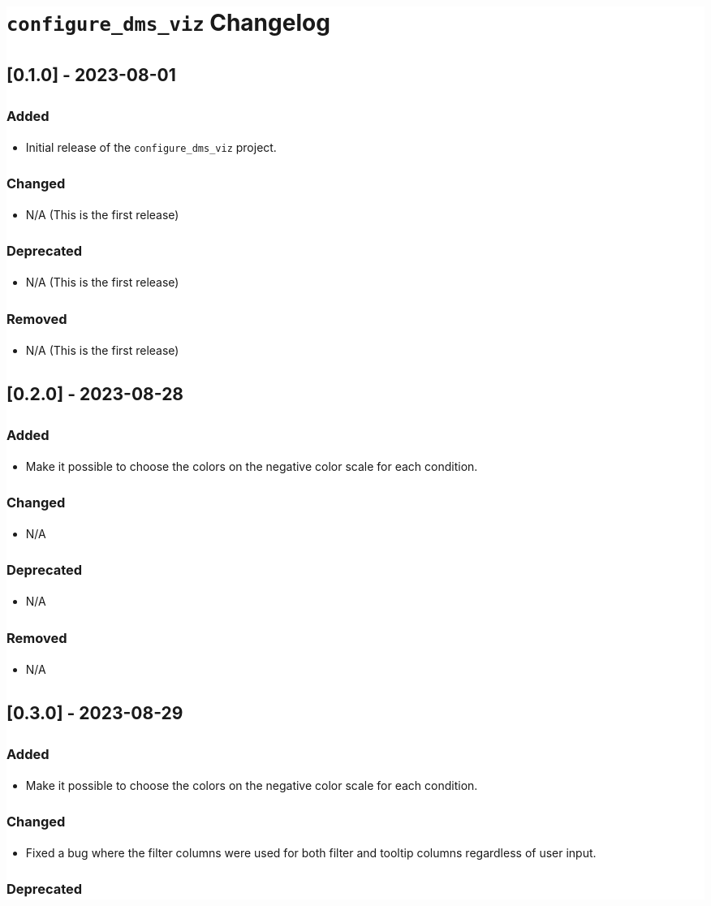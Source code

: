 # `configure_dms_viz` Changelog

## [0.1.0] - 2023-08-01

### Added

- Initial release of the `configure_dms_viz` project.

### Changed

- N/A (This is the first release)

### Deprecated

- N/A (This is the first release)

### Removed

- N/A (This is the first release)

## [0.2.0] - 2023-08-28

### Added

- Make it possible to choose the colors on the negative color scale for each condition.

### Changed

- N/A

### Deprecated

- N/A

### Removed

- N/A

## [0.3.0] - 2023-08-29

### Added

- Make it possible to choose the colors on the negative color scale for each condition.

### Changed

- Fixed a bug where the filter columns were used for both filter and tooltip columns regardless of user input.

### Deprecated

